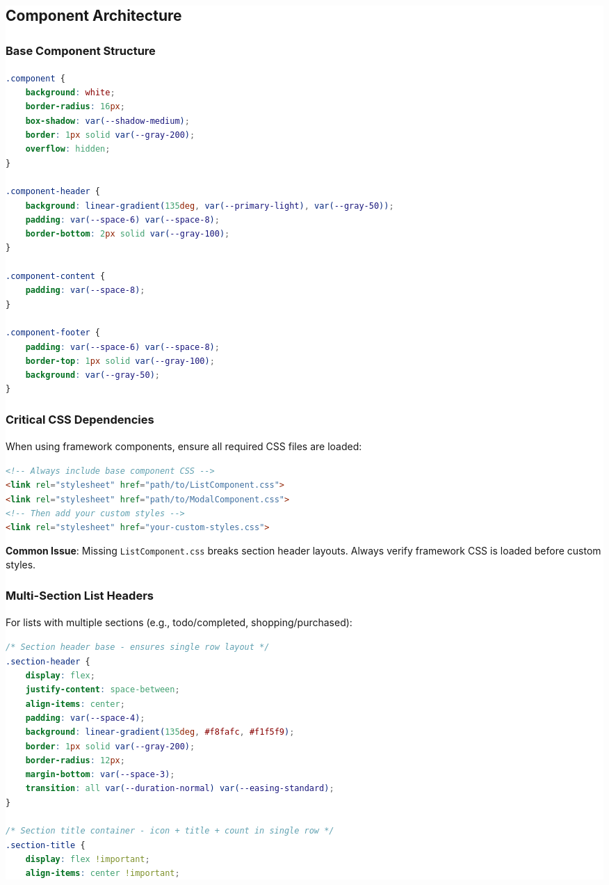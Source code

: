 ## Component Architecture

### Base Component Structure
```css
.component {
    background: white;
    border-radius: 16px;
    box-shadow: var(--shadow-medium);
    border: 1px solid var(--gray-200);
    overflow: hidden;
}

.component-header {
    background: linear-gradient(135deg, var(--primary-light), var(--gray-50));
    padding: var(--space-6) var(--space-8);
    border-bottom: 2px solid var(--gray-100);
}

.component-content {
    padding: var(--space-8);
}

.component-footer {
    padding: var(--space-6) var(--space-8);
    border-top: 1px solid var(--gray-100);
    background: var(--gray-50);
}
```

### Critical CSS Dependencies
When using framework components, ensure all required CSS files are loaded:

```html
<!-- Always include base component CSS -->
<link rel="stylesheet" href="path/to/ListComponent.css">
<link rel="stylesheet" href="path/to/ModalComponent.css">
<!-- Then add your custom styles -->
<link rel="stylesheet" href="your-custom-styles.css">
```

**Common Issue**: Missing `ListComponent.css` breaks section header layouts. Always verify framework CSS is loaded before custom styles.

### Multi-Section List Headers
For lists with multiple sections (e.g., todo/completed, shopping/purchased):

```css
/* Section header base - ensures single row layout */
.section-header {
    display: flex;
    justify-content: space-between;
    align-items: center;
    padding: var(--space-4);
    background: linear-gradient(135deg, #f8fafc, #f1f5f9);
    border: 1px solid var(--gray-200);
    border-radius: 12px;
    margin-bottom: var(--space-3);
    transition: all var(--duration-normal) var(--easing-standard);
}

/* Section title container - icon + title + count in single row */
.section-title {
    display: flex !important;
    align-items: center !important;
```